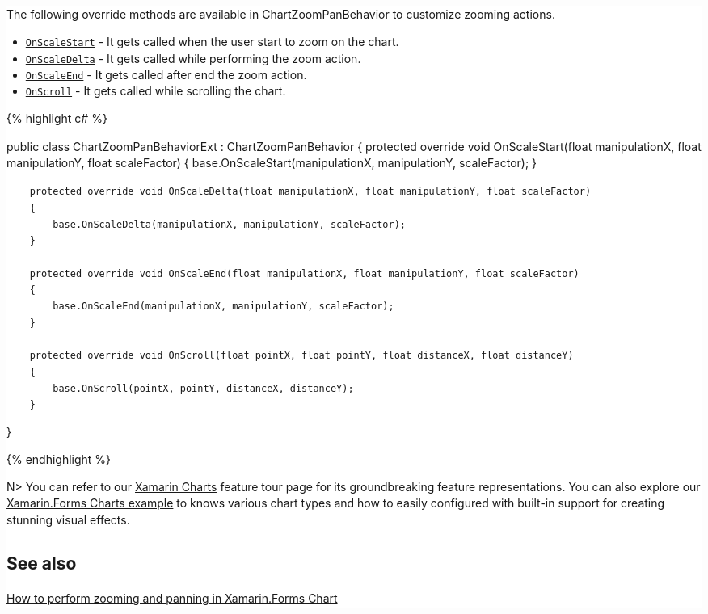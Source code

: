 The following override methods are available in ChartZoomPanBehavior to customize zooming actions.

 * [`OnScaleStart`](https://help.syncfusion.com/cr/xamarin/Syncfusion.SfChart.XForms.ChartZoomPanBehavior.html#Syncfusion_SfChart_XForms_ChartZoomPanBehavior_OnScaleStart_System_Single_System_Single_System_Single_) - It gets called when the user start to zoom on the chart. 
 * [`OnScaleDelta`](https://help.syncfusion.com/cr/xamarin/Syncfusion.SfChart.XForms.ChartZoomPanBehavior.html#Syncfusion_SfChart_XForms_ChartZoomPanBehavior_OnScaleDelta_System_Single_System_Single_System_Single_) - It gets called while performing the zoom action.
 * [`OnScaleEnd`](https://help.syncfusion.com/cr/xamarin/Syncfusion.SfChart.XForms.ChartZoomPanBehavior.html#Syncfusion_SfChart_XForms_ChartZoomPanBehavior_OnScaleEnd_System_Single_System_Single_System_Single_) - It gets called after end the zoom action.
 * [`OnScroll`](https://help.syncfusion.com/cr/xamarin/Syncfusion.SfChart.XForms.ChartZoomPanBehavior.html#Syncfusion_SfChart_XForms_ChartZoomPanBehavior_OnScroll_System_Single_System_Single_System_Single_System_Single_) - It gets called while scrolling the chart.

{% highlight c# %}

 public class ChartZoomPanBehaviorExt : ChartZoomPanBehavior
 {
        protected override void OnScaleStart(float manipulationX, float manipulationY, float scaleFactor)
        {
            base.OnScaleStart(manipulationX, manipulationY, scaleFactor);
        }

        protected override void OnScaleDelta(float manipulationX, float manipulationY, float scaleFactor)
        {
            base.OnScaleDelta(manipulationX, manipulationY, scaleFactor);
        }

        protected override void OnScaleEnd(float manipulationX, float manipulationY, float scaleFactor)
        {
            base.OnScaleEnd(manipulationX, manipulationY, scaleFactor);
        }

        protected override void OnScroll(float pointX, float pointY, float distanceX, float distanceY)
        {
            base.OnScroll(pointX, pointY, distanceX, distanceY);
        }
 }

{% endhighlight %}

N> You can refer to our [Xamarin Charts](https://www.syncfusion.com/xamarin-ui-controls/xamarin-charts) feature tour page for its groundbreaking feature representations. You can also explore our [Xamarin.Forms Charts example](https://github.com/syncfusion/xamarin-demos/tree/master/Forms/Chart) to knows various chart types and how to easily configured with built-in support for creating stunning visual effects.  

## See also

[How to perform zooming and panning in Xamarin.Forms Chart](https://github.com/SyncfusionExamples/How-to-perform-zooming-and-panning-in-Xamarin.Forms-Charts)


